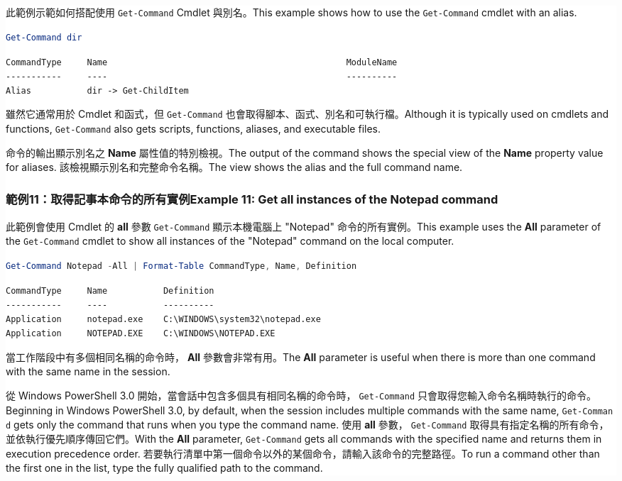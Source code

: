 <span data-ttu-id="5448b-156">此範例示範如何搭配使用 `Get-Command` Cmdlet 與別名。</span><span class="sxs-lookup"><span data-stu-id="5448b-156">This example shows how to use the `Get-Command` cmdlet with an alias.</span></span>

```powershell
Get-Command dir
```

```Output
CommandType     Name                                               ModuleName
-----------     ----                                               ----------
Alias           dir -> Get-ChildItem
```

<span data-ttu-id="5448b-157">雖然它通常用於 Cmdlet 和函式，但 `Get-Command` 也會取得腳本、函式、別名和可執行檔。</span><span class="sxs-lookup"><span data-stu-id="5448b-157">Although it is typically used on cmdlets and functions, `Get-Command` also gets scripts, functions, aliases, and executable files.</span></span>

<span data-ttu-id="5448b-158">命令的輸出顯示別名之 **Name** 屬性值的特別檢視。</span><span class="sxs-lookup"><span data-stu-id="5448b-158">The output of the command shows the special view of the **Name** property value for aliases.</span></span> <span data-ttu-id="5448b-159">該檢視顯示別名和完整命令名稱。</span><span class="sxs-lookup"><span data-stu-id="5448b-159">The view shows the alias and the full command name.</span></span>

### <span data-ttu-id="5448b-160">範例11：取得記事本命令的所有實例</span><span class="sxs-lookup"><span data-stu-id="5448b-160">Example 11: Get all instances of the Notepad command</span></span>

<span data-ttu-id="5448b-161">此範例會使用 Cmdlet 的 **all** 參數 `Get-Command` 顯示本機電腦上 "Notepad" 命令的所有實例。</span><span class="sxs-lookup"><span data-stu-id="5448b-161">This example uses the **All** parameter of the `Get-Command` cmdlet to show all instances of the "Notepad" command on the local computer.</span></span>

```powershell
Get-Command Notepad -All | Format-Table CommandType, Name, Definition
```

```Output
CommandType     Name           Definition
-----------     ----           ----------
Application     notepad.exe    C:\WINDOWS\system32\notepad.exe
Application     NOTEPAD.EXE    C:\WINDOWS\NOTEPAD.EXE
```

<span data-ttu-id="5448b-162">當工作階段中有多個相同名稱的命令時， **All** 參數會非常有用。</span><span class="sxs-lookup"><span data-stu-id="5448b-162">The **All** parameter is useful when there is more than one command with the same name in the session.</span></span>

<span data-ttu-id="5448b-163">從 Windows PowerShell 3.0 開始，當會話中包含多個具有相同名稱的命令時， `Get-Command` 只會取得您輸入命令名稱時執行的命令。</span><span class="sxs-lookup"><span data-stu-id="5448b-163">Beginning in Windows PowerShell 3.0, by default, when the session includes multiple commands with the same name, `Get-Command` gets only the command that runs when you type the command name.</span></span> <span data-ttu-id="5448b-164">使用 **all** 參數， `Get-Command` 取得具有指定名稱的所有命令，並依執行優先順序傳回它們。</span><span class="sxs-lookup"><span data-stu-id="5448b-164">With the **All** parameter, `Get-Command` gets all commands with the specified name and returns them in execution precedence order.</span></span> <span data-ttu-id="5448b-165">若要執行清單中第一個命令以外的某個命令，請輸入該命令的完整路徑。</span><span class="sxs-lookup"><span data-stu-id="5448b-165">To run a command other than the first one in the list, type the fully qualified path to the command.</span></span>
